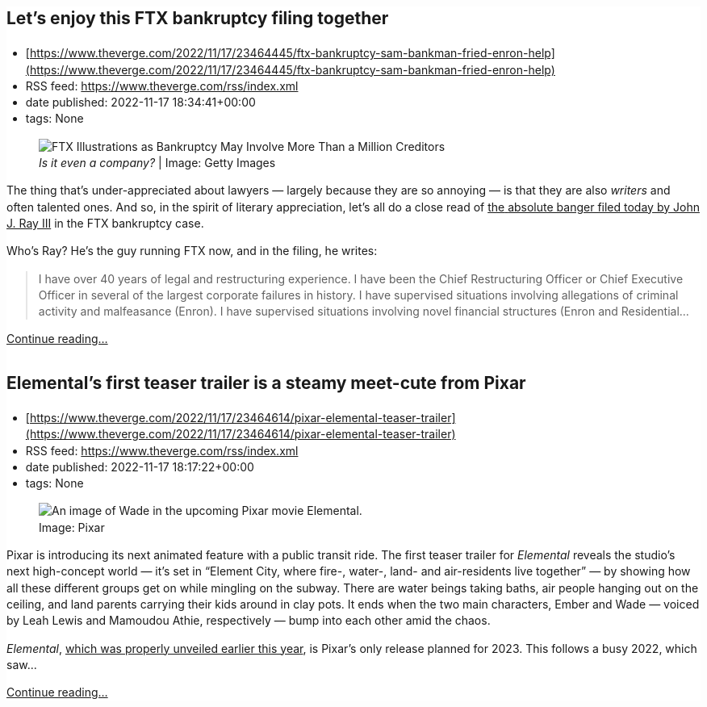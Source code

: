 ## Let’s enjoy this FTX bankruptcy filing together
 - [https://www.theverge.com/2022/11/17/23464445/ftx-bankruptcy-sam-bankman-fried-enron-help](https://www.theverge.com/2022/11/17/23464445/ftx-bankruptcy-sam-bankman-fried-enron-help)
 - RSS feed: https://www.theverge.com/rss/index.xml
 - date published: 2022-11-17 18:34:41+00:00
 - tags: None

<figure>
      <img alt="FTX Illustrations as Bankruptcy May Involve More Than a Million Creditors" src="https://cdn.vox-cdn.com/thumbor/zlyTbxEfdV4iDZ14jW8gchaIKdE=/0x0:4000x2667/1310x873/cdn.vox-cdn.com/uploads/chorus_image/image/71641539/1244821480.0.jpg" />
        <figcaption><em>Is it even a company?</em> | Image: Getty Images</figcaption>
    </figure>

  <p id="pGya8S">The thing that’s under-appreciated about lawyers — largely because they are so annoying — is that they are also <em>writers</em> and often talented ones. And so, in the spirit of literary appreciation, let’s all do a close read of <a href="https://www.documentcloud.org/documents/23310507-ftx-bankruptcy-filing-john-j-ray-iii">the<em> </em>absolute banger filed today by John J. Ray III</a> in the FTX bankruptcy case.</p>
<p id="mHds6r">Who’s Ray? He’s the guy running FTX now, and in the filing, he writes:</p>
<blockquote><p id="KWhaxy">I have over 40 years of legal and restructuring experience. I have been the Chief Restructuring Officer or Chief Executive Officer in several of the largest corporate failures in history. I have supervised situations involving allegations of criminal activity and malfeasance (Enron). I have supervised situations involving novel financial structures (Enron and Residential...</p></blockquote>
  <p>
    <a href="https://www.theverge.com/2022/11/17/23464445/ftx-bankruptcy-sam-bankman-fried-enron-help">Continue reading&hellip;</a>
  </p>

## Elemental’s first teaser trailer is a steamy meet-cute from Pixar
 - [https://www.theverge.com/2022/11/17/23464614/pixar-elemental-teaser-trailer](https://www.theverge.com/2022/11/17/23464614/pixar-elemental-teaser-trailer)
 - RSS feed: https://www.theverge.com/rss/index.xml
 - date published: 2022-11-17 18:17:22+00:00
 - tags: None

<figure>
      <img alt="An image of Wade in the upcoming Pixar movie Elemental." src="https://cdn.vox-cdn.com/thumbor/DKZ5IWqCP7_miUHfrjKjCf0Q4O8=/281x0:1916x1090/1310x873/cdn.vox-cdn.com/uploads/chorus_image/image/71641412/Screen_Shot_2022_11_17_at_12.53.46_PM.0.png" />
        <figcaption>Image: Pixar</figcaption>
    </figure>

  <p id="ckhbrq">Pixar is introducing its next animated feature with a public transit ride. The first teaser trailer for <em>Elemental</em> reveals the studio’s next high-concept world — it’s set in “Element City, where fire-, water-, land- and air-residents live together” — by showing how all these different groups get on while mingling on the subway. There are water beings taking baths, air people hanging out on the ceiling, and land parents carrying their kids around in clay pots. It ends when the two main characters, Ember and Wade — voiced by Leah Lewis and Mamoudou Athie, respectively — bump into each other amid the chaos.</p>
<p id="FC9BZY"><em>Elemental</em>, <a href="https://www.theverge.com/2022/5/16/23074944/pixar-elemental-release-date-concept-art">which was properly unveiled earlier this year</a>, is Pixar’s only release planned for 2023. This follows a busy 2022, which saw...</p>
  <p>
    <a href="https://www.theverge.com/2022/11/17/23464614/pixar-elemental-teaser-trailer">Continue reading&hellip;</a>
  </p>
